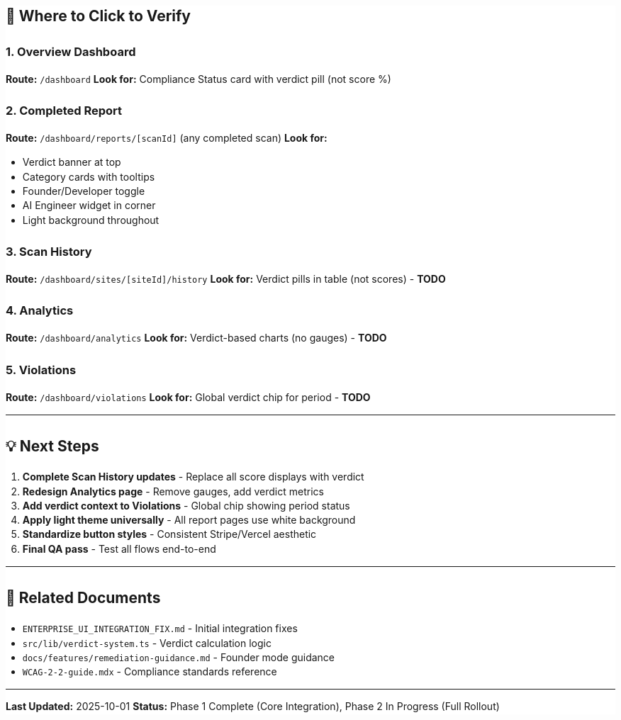 ## 📍 Where to Click to Verify

### 1. Overview Dashboard
**Route:** `/dashboard`
**Look for:** Compliance Status card with verdict pill (not score %)

### 2. Completed Report
**Route:** `/dashboard/reports/[scanId]` (any completed scan)
**Look for:**
- Verdict banner at top
- Category cards with tooltips
- Founder/Developer toggle
- AI Engineer widget in corner
- Light background throughout

### 3. Scan History
**Route:** `/dashboard/sites/[siteId]/history`
**Look for:** Verdict pills in table (not scores) - **TODO**

### 4. Analytics
**Route:** `/dashboard/analytics`
**Look for:** Verdict-based charts (no gauges) - **TODO**

### 5. Violations
**Route:** `/dashboard/violations`
**Look for:** Global verdict chip for period - **TODO**

---

## 💡 Next Steps

1. **Complete Scan History updates** - Replace all score displays with verdict
2. **Redesign Analytics page** - Remove gauges, add verdict metrics
3. **Add verdict context to Violations** - Global chip showing period status
4. **Apply light theme universally** - All report pages use white background
5. **Standardize button styles** - Consistent Stripe/Vercel aesthetic
6. **Final QA pass** - Test all flows end-to-end

---

## 🔗 Related Documents

- `ENTERPRISE_UI_INTEGRATION_FIX.md` - Initial integration fixes
- `src/lib/verdict-system.ts` - Verdict calculation logic
- `docs/features/remediation-guidance.md` - Founder mode guidance
- `WCAG-2-2-guide.mdx` - Compliance standards reference

---

**Last Updated:** 2025-10-01
**Status:** Phase 1 Complete (Core Integration), Phase 2 In Progress (Full Rollout)

